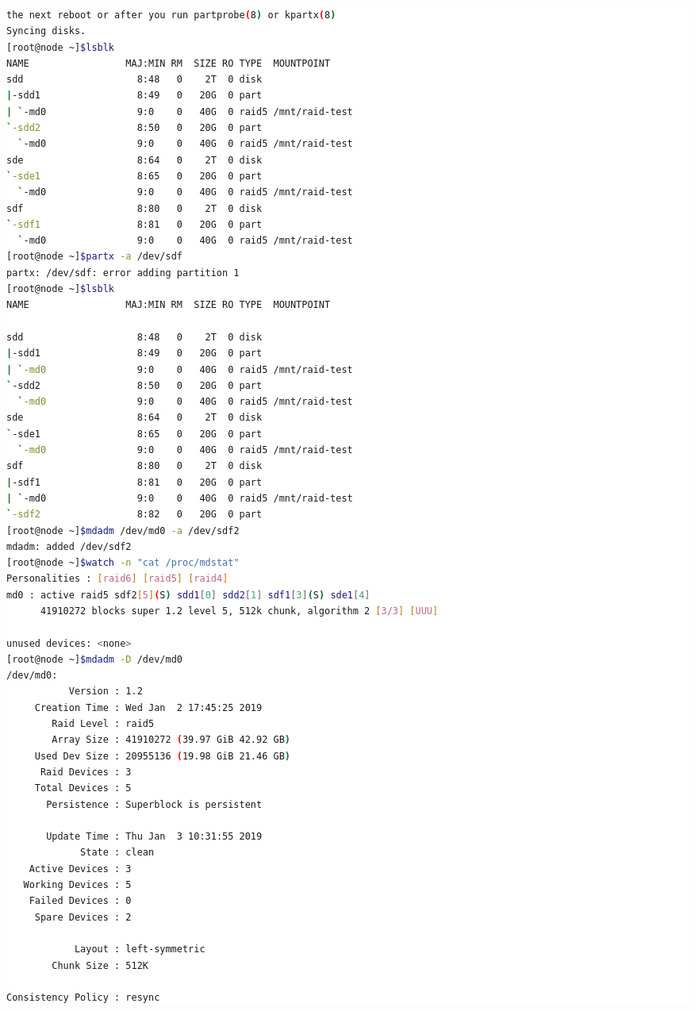 ```bash
the next reboot or after you run partprobe(8) or kpartx(8)
Syncing disks.
[root@node ~]$lsblk 
NAME                 MAJ:MIN RM  SIZE RO TYPE  MOUNTPOINT
sdd                    8:48   0    2T  0 disk  
|-sdd1                 8:49   0   20G  0 part  
| `-md0                9:0    0   40G  0 raid5 /mnt/raid-test
`-sdd2                 8:50   0   20G  0 part  
  `-md0                9:0    0   40G  0 raid5 /mnt/raid-test
sde                    8:64   0    2T  0 disk  
`-sde1                 8:65   0   20G  0 part  
  `-md0                9:0    0   40G  0 raid5 /mnt/raid-test
sdf                    8:80   0    2T  0 disk  
`-sdf1                 8:81   0   20G  0 part  
  `-md0                9:0    0   40G  0 raid5 /mnt/raid-test
[root@node ~]$partx -a /dev/sdf
partx: /dev/sdf: error adding partition 1
[root@node ~]$lsblk            
NAME                 MAJ:MIN RM  SIZE RO TYPE  MOUNTPOINT

sdd                    8:48   0    2T  0 disk  
|-sdd1                 8:49   0   20G  0 part  
| `-md0                9:0    0   40G  0 raid5 /mnt/raid-test
`-sdd2                 8:50   0   20G  0 part  
  `-md0                9:0    0   40G  0 raid5 /mnt/raid-test
sde                    8:64   0    2T  0 disk  
`-sde1                 8:65   0   20G  0 part  
  `-md0                9:0    0   40G  0 raid5 /mnt/raid-test
sdf                    8:80   0    2T  0 disk  
|-sdf1                 8:81   0   20G  0 part  
| `-md0                9:0    0   40G  0 raid5 /mnt/raid-test
`-sdf2                 8:82   0   20G  0 part  
[root@node ~]$mdadm /dev/md0 -a /dev/sdf2
mdadm: added /dev/sdf2
[root@node ~]$watch -n "cat /proc/mdstat"
Personalities : [raid6] [raid5] [raid4] 
md0 : active raid5 sdf2[5](S) sdd1[0] sdd2[1] sdf1[3](S) sde1[4]
      41910272 blocks super 1.2 level 5, 512k chunk, algorithm 2 [3/3] [UUU]
      
unused devices: <none>
[root@node ~]$mdadm -D /dev/md0
/dev/md0:
           Version : 1.2
     Creation Time : Wed Jan  2 17:45:25 2019
        Raid Level : raid5
        Array Size : 41910272 (39.97 GiB 42.92 GB)
     Used Dev Size : 20955136 (19.98 GiB 21.46 GB)
      Raid Devices : 3
     Total Devices : 5
       Persistence : Superblock is persistent

       Update Time : Thu Jan  3 10:31:55 2019
             State : clean 
    Active Devices : 3
   Working Devices : 5
    Failed Devices : 0
     Spare Devices : 2

            Layout : left-symmetric
        Chunk Size : 512K

Consistency Policy : resync

```